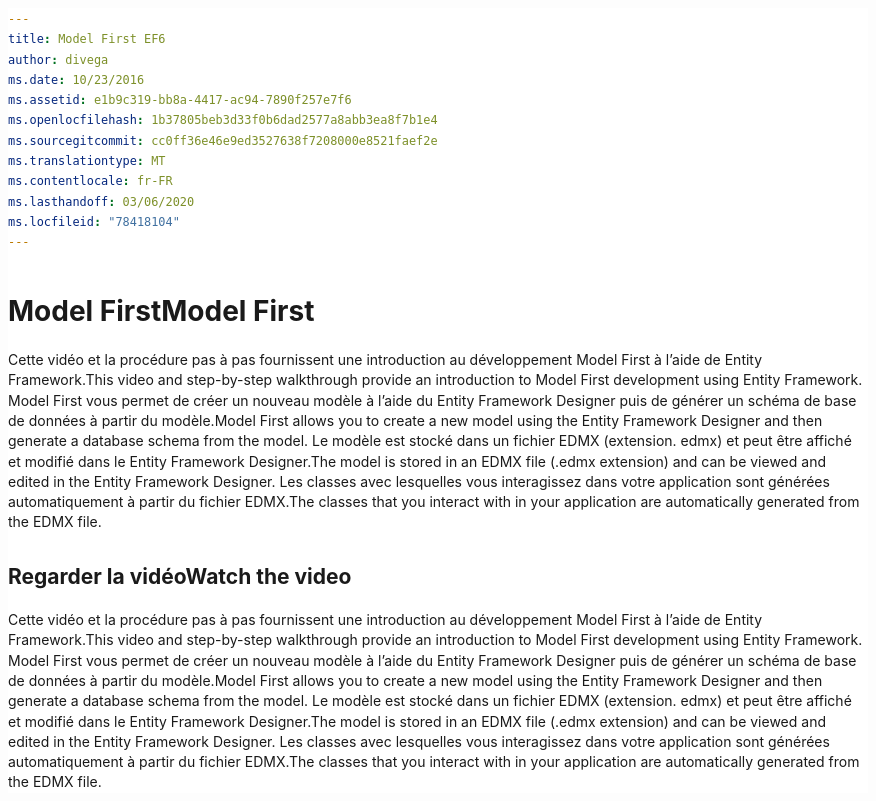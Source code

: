 ```yaml
---
title: Model First EF6
author: divega
ms.date: 10/23/2016
ms.assetid: e1b9c319-bb8a-4417-ac94-7890f257e7f6
ms.openlocfilehash: 1b37805beb3d33f0b6dad2577a8abb3ea8f7b1e4
ms.sourcegitcommit: cc0ff36e46e9ed3527638f7208000e8521faef2e
ms.translationtype: MT
ms.contentlocale: fr-FR
ms.lasthandoff: 03/06/2020
ms.locfileid: "78418104"
---
```

# <a name="model-first"></a><span data-ttu-id="7c1ed-102">Model First</span><span class="sxs-lookup"><span data-stu-id="7c1ed-102">Model First</span></span>
<span data-ttu-id="7c1ed-103">Cette vidéo et la procédure pas à pas fournissent une introduction au développement Model First à l’aide de Entity Framework.</span><span class="sxs-lookup"><span data-stu-id="7c1ed-103">This video and step-by-step walkthrough provide an introduction to Model First development using Entity Framework.</span></span> <span data-ttu-id="7c1ed-104">Model First vous permet de créer un nouveau modèle à l’aide du Entity Framework Designer puis de générer un schéma de base de données à partir du modèle.</span><span class="sxs-lookup"><span data-stu-id="7c1ed-104">Model First allows you to create a new model using the Entity Framework Designer and then generate a database schema from the model.</span></span> <span data-ttu-id="7c1ed-105">Le modèle est stocké dans un fichier EDMX (extension. edmx) et peut être affiché et modifié dans le Entity Framework Designer.</span><span class="sxs-lookup"><span data-stu-id="7c1ed-105">The model is stored in an EDMX file (.edmx extension) and can be viewed and edited in the Entity Framework Designer.</span></span> <span data-ttu-id="7c1ed-106">Les classes avec lesquelles vous interagissez dans votre application sont générées automatiquement à partir du fichier EDMX.</span><span class="sxs-lookup"><span data-stu-id="7c1ed-106">The classes that you interact with in your application are automatically generated from the EDMX file.</span></span>

## <a name="watch-the-video"></a><span data-ttu-id="7c1ed-107">Regarder la vidéo</span><span class="sxs-lookup"><span data-stu-id="7c1ed-107">Watch the video</span></span>
<span data-ttu-id="7c1ed-108">Cette vidéo et la procédure pas à pas fournissent une introduction au développement Model First à l’aide de Entity Framework.</span><span class="sxs-lookup"><span data-stu-id="7c1ed-108">This video and step-by-step walkthrough provide an introduction to Model First development using Entity Framework.</span></span> <span data-ttu-id="7c1ed-109">Model First vous permet de créer un nouveau modèle à l’aide du Entity Framework Designer puis de générer un schéma de base de données à partir du modèle.</span><span class="sxs-lookup"><span data-stu-id="7c1ed-109">Model First allows you to create a new model using the Entity Framework Designer and then generate a database schema from the model.</span></span> <span data-ttu-id="7c1ed-110">Le modèle est stocké dans un fichier EDMX (extension. edmx) et peut être affiché et modifié dans le Entity Framework Designer.</span><span class="sxs-lookup"><span data-stu-id="7c1ed-110">The model is stored in an EDMX file (.edmx extension) and can be viewed and edited in the Entity Framework Designer.</span></span> <span data-ttu-id="7c1ed-111">Les classes avec lesquelles vous interagissez dans votre application sont générées automatiquement à partir du fichier EDMX.</span><span class="sxs-lookup"><span data-stu-id="7c1ed-111">The classes that you interact with in your application are automatically generated from the EDMX file.</span></span>
